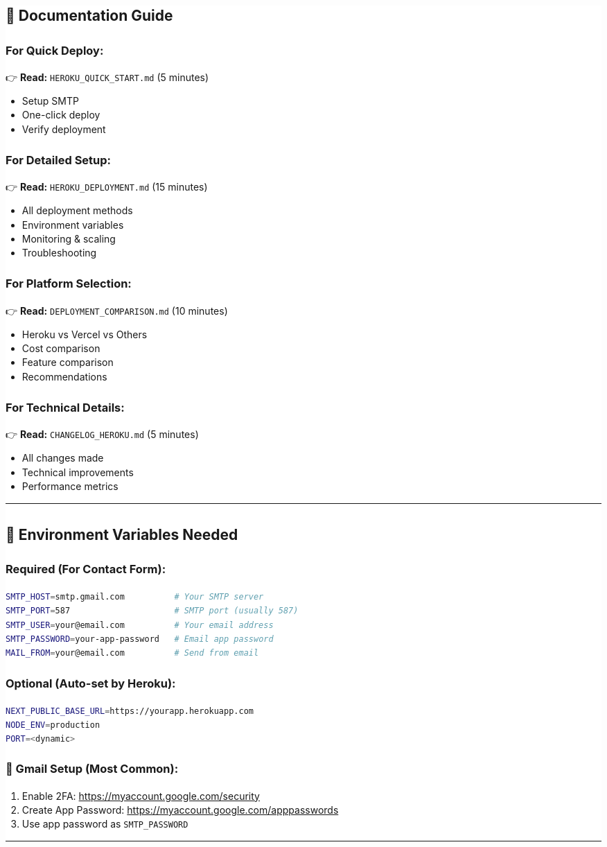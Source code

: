 
## 📖 Documentation Guide

### For Quick Deploy:
👉 **Read:** `HEROKU_QUICK_START.md` (5 minutes)
- Setup SMTP
- One-click deploy
- Verify deployment

### For Detailed Setup:
👉 **Read:** `HEROKU_DEPLOYMENT.md` (15 minutes)
- All deployment methods
- Environment variables
- Monitoring & scaling
- Troubleshooting

### For Platform Selection:
👉 **Read:** `DEPLOYMENT_COMPARISON.md` (10 minutes)
- Heroku vs Vercel vs Others
- Cost comparison
- Feature comparison
- Recommendations

### For Technical Details:
👉 **Read:** `CHANGELOG_HEROKU.md` (5 minutes)
- All changes made
- Technical improvements
- Performance metrics

---

## 🔧 Environment Variables Needed

### Required (For Contact Form):
```bash
SMTP_HOST=smtp.gmail.com          # Your SMTP server
SMTP_PORT=587                     # SMTP port (usually 587)
SMTP_USER=your@email.com          # Your email address
SMTP_PASSWORD=your-app-password   # Email app password
MAIL_FROM=your@email.com          # Send from email
```

### Optional (Auto-set by Heroku):
```bash
NEXT_PUBLIC_BASE_URL=https://yourapp.herokuapp.com
NODE_ENV=production
PORT=<dynamic>
```

### 📧 Gmail Setup (Most Common):
1. Enable 2FA: https://myaccount.google.com/security
2. Create App Password: https://myaccount.google.com/apppasswords
3. Use app password as `SMTP_PASSWORD`

---